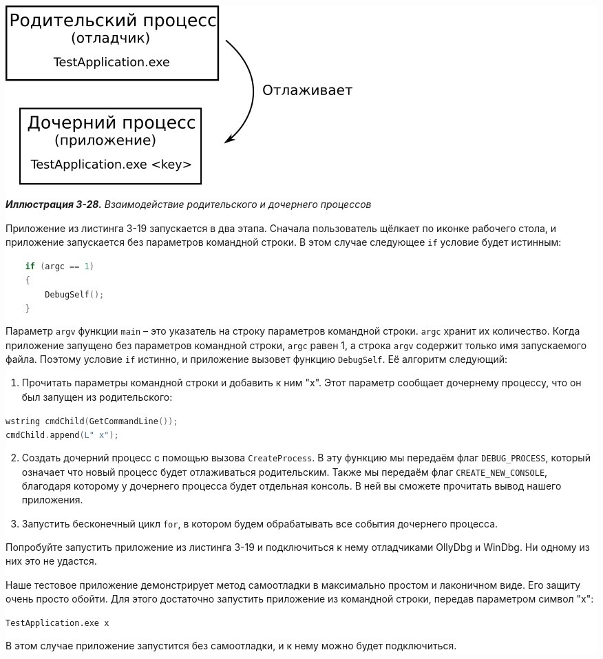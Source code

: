![Взаимодействие процессов](self-debugging.png)

***Иллюстрация 3-28.** Взаимодействие родительского и дочернего процессов*

Приложение из листинга 3-19 запускается в два этапа. Сначала пользователь щёлкает по иконке рабочего стола, и приложение запускается без параметров командной строки. В этом случае следующее `if` условие будет истинным:
```C++
    if (argc == 1)
    {
        DebugSelf();
    }
```
Параметр `argv` функции `main` – это указатель на строку параметров командной строки. `argc` хранит их количество. Когда приложение запущено без параметров командной строки, `argc` равен 1, а строка `argv` содержит только имя запускаемого файла. Поэтому условие `if` истинно, и приложение вызовет функцию `DebugSelf`. Её алгоритм следующий:

1. Прочитать параметры командной строки и добавить к ним "x". Этот параметр сообщает дочернему процессу, что он был запущен из родительского:
```C++
wstring cmdChild(GetCommandLine());
cmdChild.append(L" x");
```
2. Создать дочерний процесс с помощью вызова `CreateProcess`. В эту функцию мы передаём флаг `DEBUG_PROCESS`, который означает что новый процесс будет отлаживаться родительским. Также мы передаём флаг `CREATE_NEW_CONSOLE`, благодаря которому у дочернего процесса будет отдельная консоль. В ней вы сможете прочитать вывод нашего приложения.

3. Запустить бесконечный цикл `for`, в котором будем обрабатывать все события дочернего процесса.

Попробуйте запустить приложение из листинга 3-19 и подключиться к нему отладчиками OllyDbg и WinDbg. Ни одному из них это не удастся.

Наше тестовое приложение демонстрирует метод самоотладки в максимально простом и лаконичном виде. Его защиту очень просто обойти. Для этого достаточно запустить приложение из командной строки, передав параметром символ "x":
```
TestApplication.exe x
```
В этом случае приложение запустится без самоотладки, и к нему можно будет подключиться.
